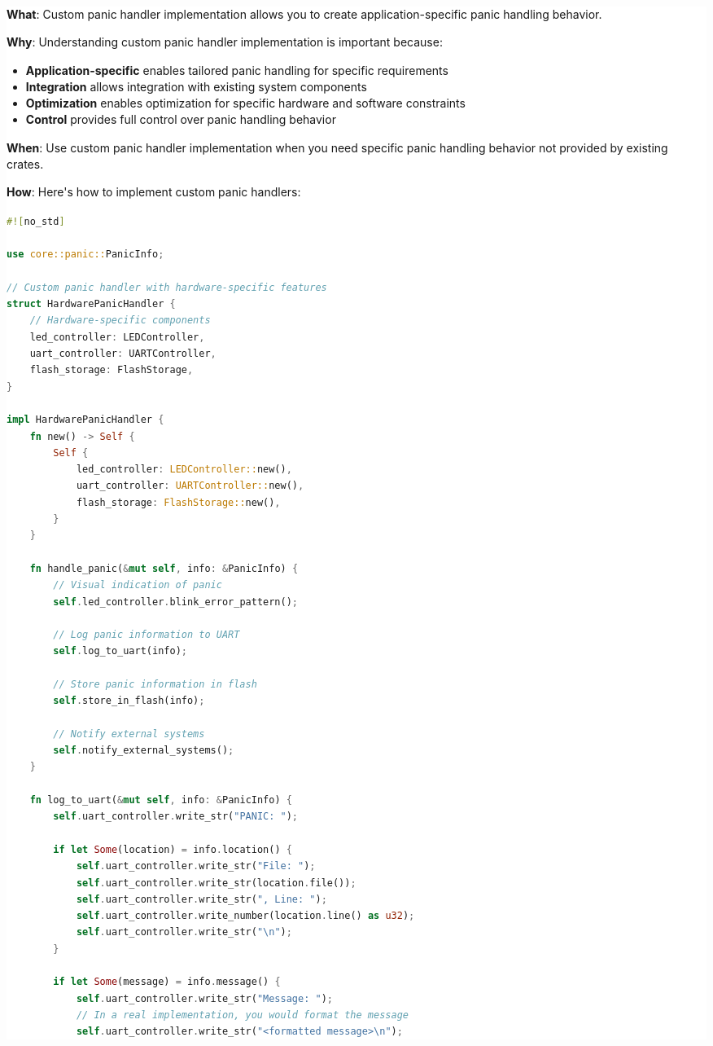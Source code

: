 **What**: Custom panic handler implementation allows you to create application-specific panic handling behavior.

**Why**: Understanding custom panic handler implementation is important because:

- **Application-specific** enables tailored panic handling for specific requirements
- **Integration** allows integration with existing system components
- **Optimization** enables optimization for specific hardware and software constraints
- **Control** provides full control over panic handling behavior

**When**: Use custom panic handler implementation when you need specific panic handling behavior not provided by existing crates.

**How**: Here's how to implement custom panic handlers:

```rust
#![no_std]

use core::panic::PanicInfo;

// Custom panic handler with hardware-specific features
struct HardwarePanicHandler {
    // Hardware-specific components
    led_controller: LEDController,
    uart_controller: UARTController,
    flash_storage: FlashStorage,
}

impl HardwarePanicHandler {
    fn new() -> Self {
        Self {
            led_controller: LEDController::new(),
            uart_controller: UARTController::new(),
            flash_storage: FlashStorage::new(),
        }
    }

    fn handle_panic(&mut self, info: &PanicInfo) {
        // Visual indication of panic
        self.led_controller.blink_error_pattern();

        // Log panic information to UART
        self.log_to_uart(info);

        // Store panic information in flash
        self.store_in_flash(info);

        // Notify external systems
        self.notify_external_systems();
    }

    fn log_to_uart(&mut self, info: &PanicInfo) {
        self.uart_controller.write_str("PANIC: ");

        if let Some(location) = info.location() {
            self.uart_controller.write_str("File: ");
            self.uart_controller.write_str(location.file());
            self.uart_controller.write_str(", Line: ");
            self.uart_controller.write_number(location.line() as u32);
            self.uart_controller.write_str("\n");
        }

        if let Some(message) = info.message() {
            self.uart_controller.write_str("Message: ");
            // In a real implementation, you would format the message
            self.uart_controller.write_str("<formatted message>\n");
```